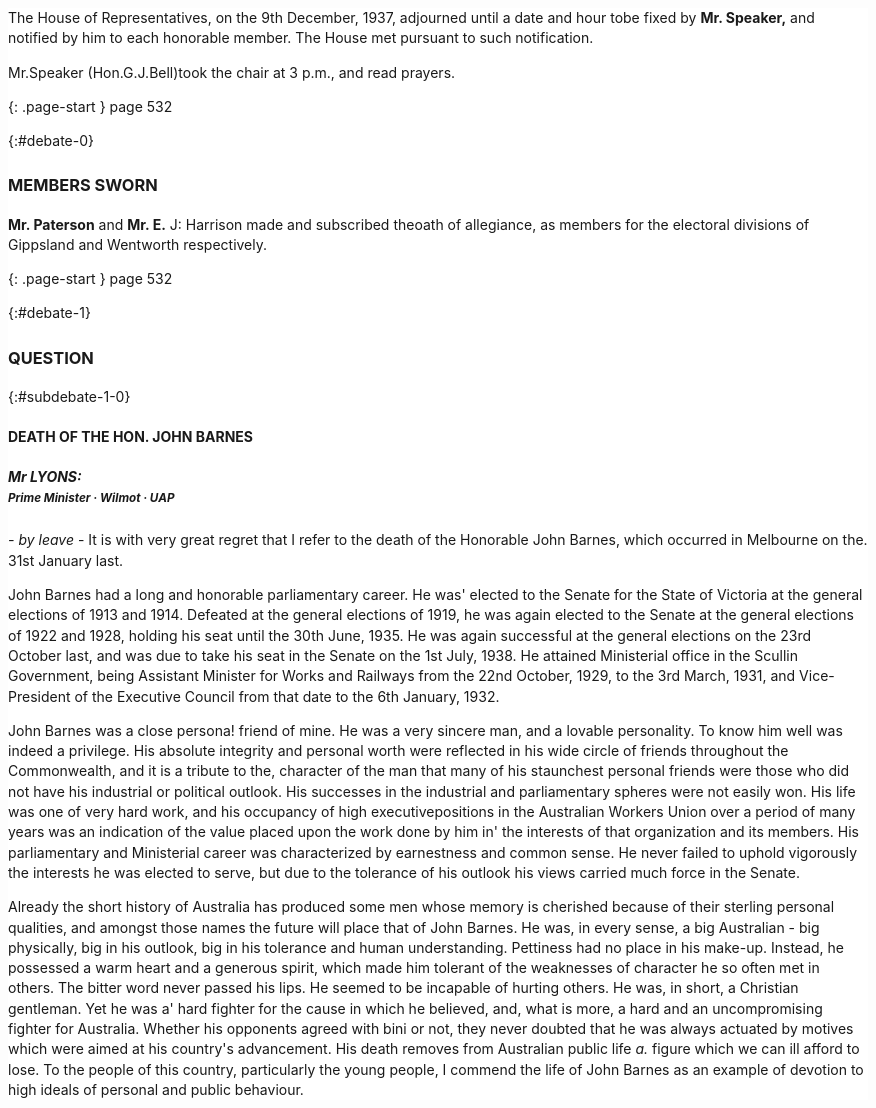 The House of Representatives, on the 9th December, 1937, adjourned until a date and hour tobe fixed by  **Mr. Speaker,**  and notified by him to each honorable member. The House met pursuant to such notification. 

Mr.Speaker (Hon.G.J.Bell)took the chair at 3 p.m., and read prayers. 

{: .page-start }
page 532

{:#debate-0}
### MEMBERS SWORN


 **Mr. Paterson** and  **Mr. E.**  J: Harrison made and subscribed theoath of allegiance, as members for the electoral divisions of Gippsland and Wentworth respectively. 

{: .page-start }
page 532

{:#debate-1}
### QUESTION

{:#subdebate-1-0}
#### DEATH OF THE HON. JOHN BARNES

##### Mr LYONS:<br><small class="text-muted">Prime Minister &middot; Wilmot &middot; UAP</small>


 *- by leave* - It is with very great regret that I refer to the death of the Honorable John Barnes, which occurred in Melbourne on the. 31st January last. 

John Barnes had a long and honorable parliamentary career. He was' elected to the Senate for the State of Victoria at the general elections of 1913 and 1914. Defeated at the general elections of 1919, he was again elected to the Senate at the general elections of 1922 and 1928, holding his seat until the 30th June, 1935. He was again successful at the general elections on the 23rd October last, and was due to take his seat in the Senate on the 1st July, 1938. He attained Ministerial office in the Scullin Government, being Assistant Minister for Works and Railways from the 22nd October, 1929, to the 3rd March, 1931, and Vice-President of the Executive Council from that date to the 6th January, 1932. 

John Barnes was a close persona! friend of mine. He was a very sincere man, and a lovable personality. To know him well was indeed a privilege. His absolute integrity and personal worth were reflected in his wide circle of friends throughout the Commonwealth, and it is a tribute to the, character of the man that many of his staunchest personal friends were those who did not have his industrial or political outlook. His successes in the industrial and parliamentary spheres were not easily won. His life was one of very hard work, and his occupancy of high executivepositions in the Australian Workers Union over a period of many years was an indication of the value placed upon the work done by him in' the interests of that organization and its members. His parliamentary and Ministerial career was characterized by earnestness and common sense. He never failed to uphold vigorously the interests he was elected to serve, but due to the tolerance of his outlook his views carried much force in the Senate. 

Already the short history of Australia has produced some men whose memory is cherished because of their sterling personal qualities, and amongst those names the future will place that of John Barnes. He was, in every sense, a big Australian - big physically, big in his outlook, big in his tolerance and human understanding. Pettiness had no place in his make-up. Instead, he possessed a warm heart and a generous spirit, which made him tolerant of the weaknesses of character he so often met in  others.  The bitter word never passed his lips. He seemed to be incapable of hurting others. He was, in short, a Christian gentleman. Yet he was a' hard fighter for the cause in which he believed, and, what is more, a hard and an uncompromising fighter for Australia. Whether his opponents agreed with bini or not, they never doubted that he was always actuated by motives which were aimed at his country's advancement. His death removes from Australian public life  *a.*  figure which we can ill afford to lose. To the people of this country, particularly the young people, I commend the life of John Barnes as an example of devotion to high ideals of personal and public behaviour. 
